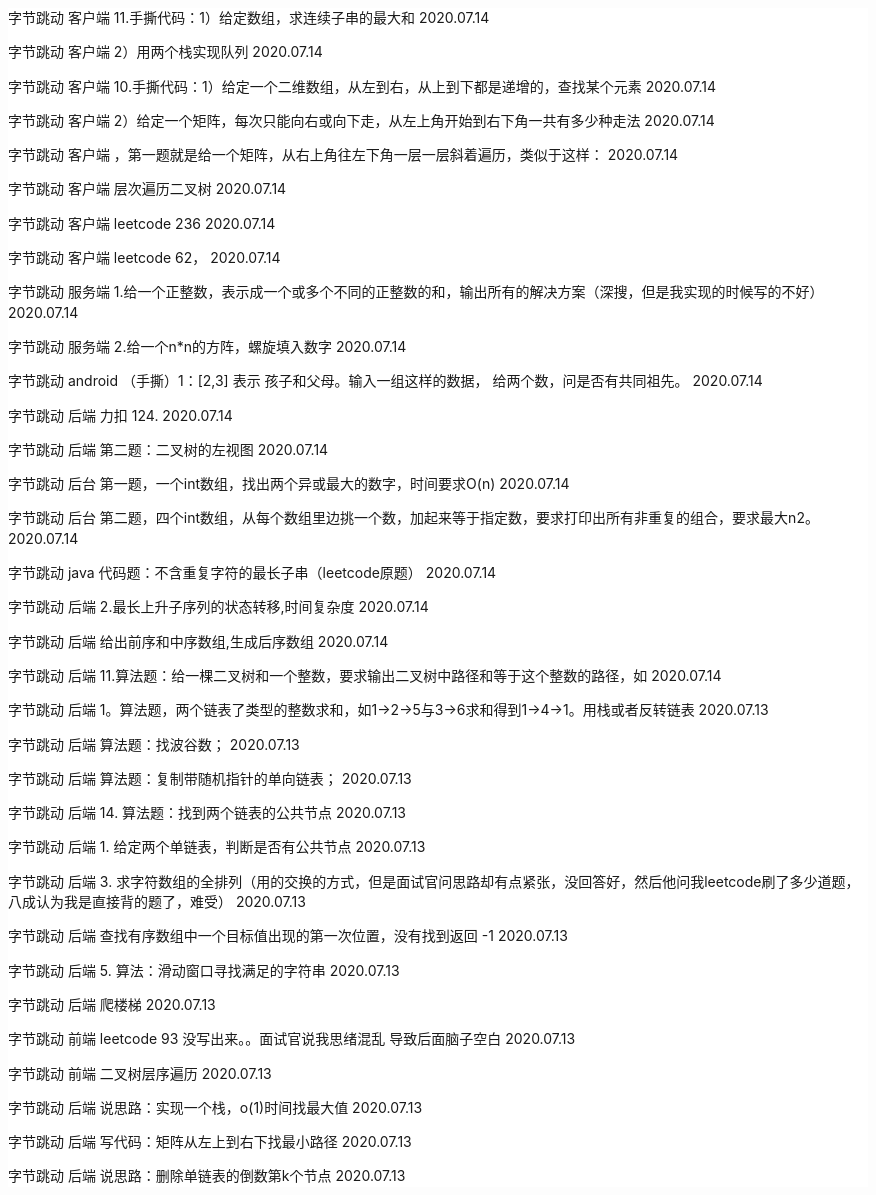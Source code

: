 字节跳动 客户端 11.手撕代码：1）给定数组，求连续子串的最大和 2020.07.14   

字节跳动 客户端 2）用两个栈实现队列 2020.07.14   

字节跳动 客户端 10.手撕代码：1）给定一个二维数组，从左到右，从上到下都是递增的，查找某个元素 2020.07.14   

字节跳动 客户端 2）给定一个矩阵，每次只能向右或向下走，从左上角开始到右下角一共有多少种走法 2020.07.14   

字节跳动 客户端 ，第一题就是给一个矩阵，从右上角往左下角一层一层斜着遍历，类似于这样： 2020.07.14   

字节跳动 客户端 层次遍历二叉树 2020.07.14   

字节跳动 客户端 leetcode 236 2020.07.14   

字节跳动 客户端 leetcode 62， 2020.07.14   

字节跳动 服务端 1.给一个正整数，表示成一个或多个不同的正整数的和，输出所有的解决方案（深搜，但是我实现的时候写的不好） 2020.07.14   

字节跳动 服务端 2.给一个n*n的方阵，螺旋填入数字 2020.07.14   

字节跳动 android （手撕）1：[2,3] 表示 孩子和父母。输入一组这样的数据， 给两个数，问是否有共同祖先。 2020.07.14   

字节跳动 后端 力扣 124. 2020.07.14   

字节跳动 后端 第二题：二叉树的左视图 2020.07.14   

字节跳动 后台 第一题，一个int数组，找出两个异或最大的数字，时间要求O(n) 2020.07.14   

字节跳动 后台 第二题，四个int数组，从每个数组里边挑一个数，加起来等于指定数，要求打印出所有非重复的组合，要求最大n2。 2020.07.14   

字节跳动 java 代码题：不含重复字符的最长子串（leetcode原题） 2020.07.14   

字节跳动 后端 2.最长上升子序列的状态转移,时间复杂度 2020.07.14   

字节跳动 后端 给出前序和中序数组,生成后序数组 2020.07.14   

字节跳动 后端 11.算法题：给一棵二叉树和一个整数，要求输出二叉树中路径和等于这个整数的路径，如 2020.07.14   

字节跳动 后端 1。算法题，两个链表了类型的整数求和，如1->2->5与3->6求和得到1->4->1。用栈或者反转链表 2020.07.13   

字节跳动 后端 算法题：找波谷数； 2020.07.13   

字节跳动 后端 算法题：复制带随机指针的单向链表； 2020.07.13   

字节跳动 后端 14. 算法题：找到两个链表的公共节点 2020.07.13   

字节跳动 后端 1. 给定两个单链表，判断是否有公共节点 2020.07.13   

字节跳动 后端 3. 求字符数组的全排列（用的交换的方式，但是面试官问思路却有点紧张，没回答好，然后他问我leetcode刷了多少道题，八成认为我是直接背的题了，难受） 2020.07.13   

字节跳动 后端 查找有序数组中一个目标值出现的第一次位置，没有找到返回 -1 2020.07.13   

字节跳动 后端 5. 算法：滑动窗口寻找满足的字符串 2020.07.13   

字节跳动 后端 爬楼梯 2020.07.13   

字节跳动 前端 leetcode 93 没写出来。。面试官说我思绪混乱 导致后面脑子空白 2020.07.13   

字节跳动 前端 二叉树层序遍历 2020.07.13   

字节跳动 后端 说思路：实现一个栈，o(1)时间找最大值 2020.07.13   

字节跳动 后端 写代码：矩阵从左上到右下找最小路径 2020.07.13   

字节跳动 后端 说思路：删除单链表的倒数第k个节点 2020.07.13   
